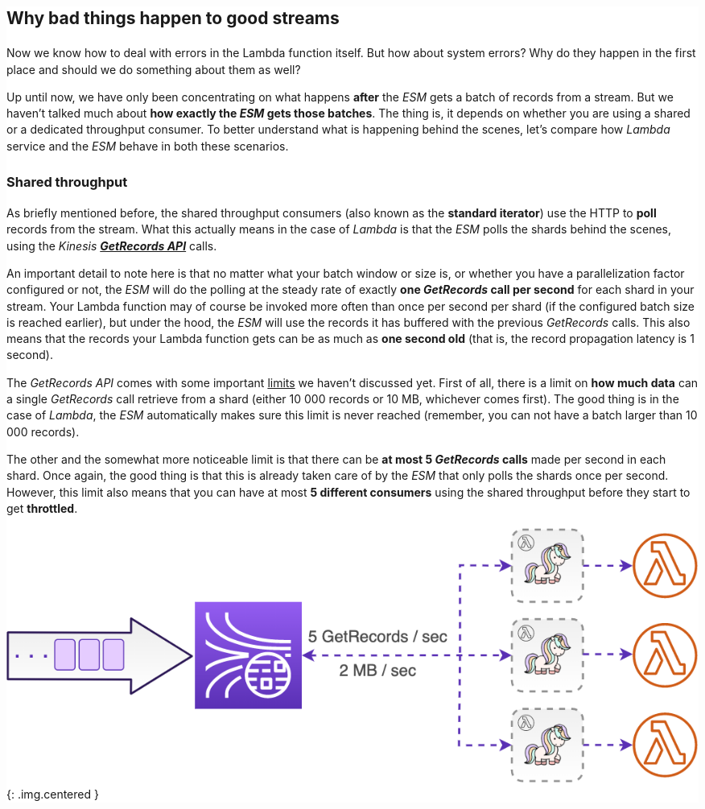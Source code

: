 


## Why bad things happen to good streams

Now we know how to deal with errors in the Lambda function itself. But how about system errors? Why do they happen in the first place and should we do something about them as well?

Up until now, we have only been concentrating on what happens **after** the _ESM_ gets a batch of records from a stream. But we haven’t talked much about **how exactly the _ESM_ gets those batches**. The thing is, it depends on whether you are using a shared or a dedicated throughput consumer. To better understand what is happening behind the scenes, let’s compare how _Lambda_ service and the _ESM_ behave in both these scenarios.


### Shared throughput

As briefly mentioned before, the shared throughput consumers (also known as the **standard iterator**) use the HTTP to **poll** records from the stream. What this actually means in the case of _Lambda_ is that the _ESM_ polls the shards behind the scenes, using the _Kinesis_ **_[GetRecords API](https://docs.aws.amazon.com/kinesis/latest/APIReference/API_GetRecords.html)_** calls.

An important detail to note here is that no matter what your batch window or size is, or whether you have a parallelization factor configured or not, the _ESM_ will do the polling at the steady rate of exactly **one _GetRecords_ call per second** for each shard in your stream. Your Lambda function may of course be invoked more often than once per second per shard (if the configured batch size is reached earlier), but under the hood, the _ESM_ will use the records it has buffered with the previous _GetRecords_ calls. This also means that the records your Lambda function gets can be as much as **one second old** (that is, the record propagation latency is 1 second).

The _GetRecords API_ comes with some important [limits](https://docs.aws.amazon.com/streams/latest/dev/service-sizes-and-limits.html) we haven’t discussed yet. First of all, there is a limit on **how much data** can a single _GetRecords_ call retrieve from a shard (either 10 000 records or 10 MB, whichever comes first). The good thing is in the case of _Lambda_, the _ESM_ automatically makes sure this limit is never reached (remember, you can not have a batch larger than 10 000 records).

The other and the somewhat more noticeable limit is that there can be **at most 5 _GetRecords_ calls** made per second in each shard. Once again, the good thing is that this is already taken care of by the _ESM_ that only polls the shards once per second. However, this limit also means that you can have at most **5 different consumers** using the shared throughput before they start to get **throttled**.


![shared_throughput](/img/kinesis/shared_throughput.png){: .img.centered }
